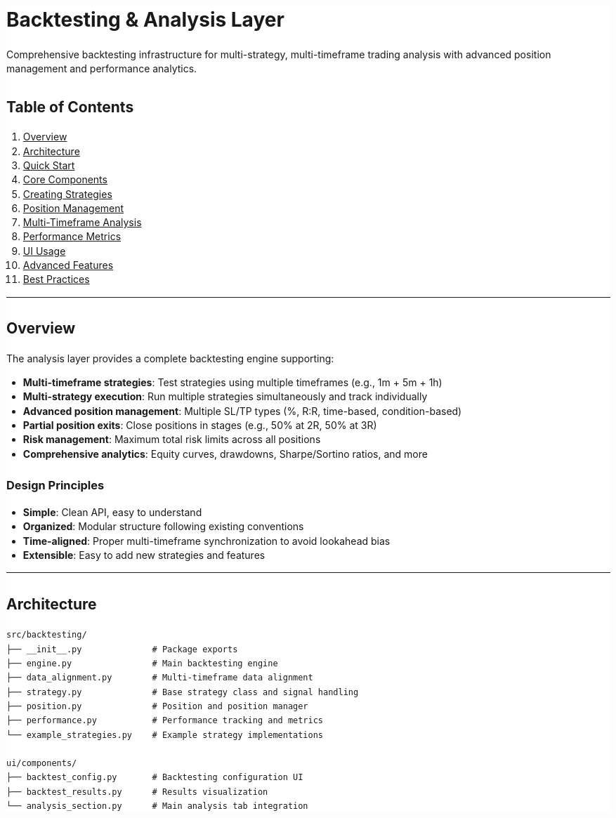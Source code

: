 # Backtesting & Analysis Layer

Comprehensive backtesting infrastructure for multi-strategy, multi-timeframe trading analysis with advanced position management and performance analytics.

## Table of Contents

1. [Overview](#overview)
2. [Architecture](#architecture)
3. [Quick Start](#quick-start)
4. [Core Components](#core-components)
5. [Creating Strategies](#creating-strategies)
6. [Position Management](#position-management)
7. [Multi-Timeframe Analysis](#multi-timeframe-analysis)
8. [Performance Metrics](#performance-metrics)
9. [UI Usage](#ui-usage)
10. [Advanced Features](#advanced-features)
11. [Best Practices](#best-practices)

---

## Overview

The analysis layer provides a complete backtesting engine supporting:

- **Multi-timeframe strategies**: Test strategies using multiple timeframes (e.g., 1m + 5m + 1h)
- **Multi-strategy execution**: Run multiple strategies simultaneously and track individually
- **Advanced position management**: Multiple SL/TP types (%, R:R, time-based, condition-based)
- **Partial position exits**: Close positions in stages (e.g., 50% at 2R, 50% at 3R)
- **Risk management**: Maximum total risk limits across all positions
- **Comprehensive analytics**: Equity curves, drawdowns, Sharpe/Sortino ratios, and more

### Design Principles

- **Simple**: Clean API, easy to understand
- **Organized**: Modular structure following existing conventions
- **Time-aligned**: Proper multi-timeframe synchronization to avoid lookahead bias
- **Extensible**: Easy to add new strategies and features

---

## Architecture

```
src/backtesting/
├── __init__.py              # Package exports
├── engine.py                # Main backtesting engine
├── data_alignment.py        # Multi-timeframe data alignment
├── strategy.py              # Base strategy class and signal handling
├── position.py              # Position and position manager
├── performance.py           # Performance tracking and metrics
└── example_strategies.py    # Example strategy implementations

ui/components/
├── backtest_config.py       # Backtesting configuration UI
├── backtest_results.py      # Results visualization
└── analysis_section.py      # Main analysis tab integration
```
